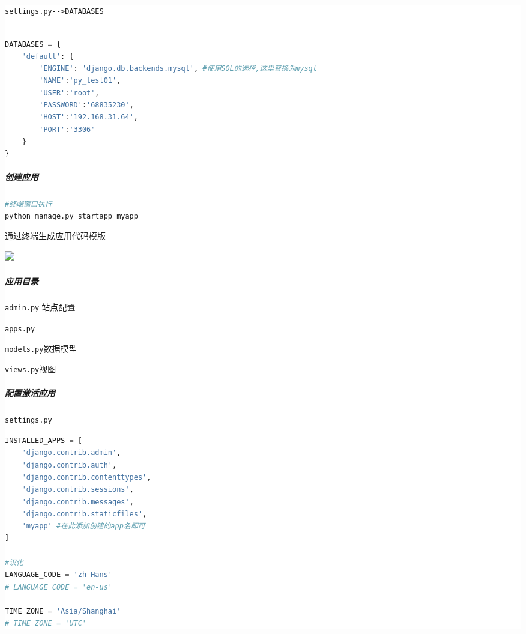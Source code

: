 `settings.py-->DATABASES`

```python

DATABASES = {
    'default': {
        'ENGINE': 'django.db.backends.mysql', #使用SQL的选择,这里替换为mysql
        'NAME':'py_test01',
        'USER':'root',
        'PASSWORD':'68835230',
        'HOST':'192.168.31.64',
        'PORT':'3306'
    }
}
```



##### 创建应用

```sh
#终端窗口执行
python manage.py startapp myapp
```

通过终端生成应用代码模版

![](https://ws1.sinaimg.cn/large/006tNbRwgy1fyfbidwnk5j30gw0ko40m.jpg)



##### 应用目录

`admin.py` 站点配置

`apps.py`

`models.py`数据模型

`views.py`视图



##### 配置激活应用

`settings.py`

```python
INSTALLED_APPS = [
    'django.contrib.admin',
    'django.contrib.auth',
    'django.contrib.contenttypes',
    'django.contrib.sessions',
    'django.contrib.messages',
    'django.contrib.staticfiles',
    'myapp' #在此添加创建的app名即可
]

#汉化
LANGUAGE_CODE = 'zh-Hans'
# LANGUAGE_CODE = 'en-us'

TIME_ZONE = 'Asia/Shanghai'
# TIME_ZONE = 'UTC'
```
